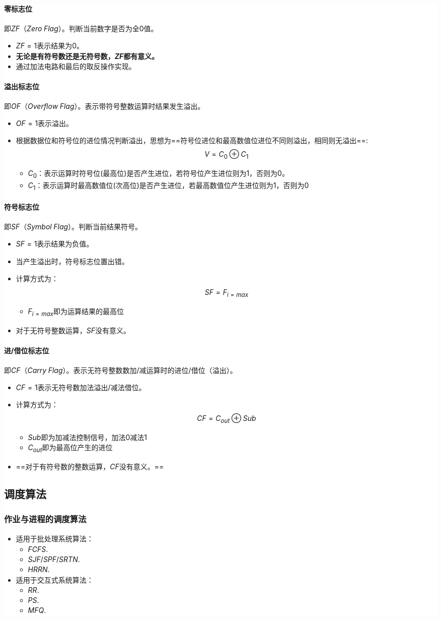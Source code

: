 #### 零标志位

即$ZF$（$Zero\;Flag$）。判断当前数字是否为全0值。

+ $ZF=1$表示结果为$0$。
+ **无论是有符号数还是无符号数，$ZF$都有意义。**
+ 通过加法电路和最后的取反操作实现。

#### 溢出标志位

即$OF$（$Overflow\;Flag$）。表示带符号整数运算时结果发生溢出。

+ $OF=1$表示溢出。

+ 根据数据位和符号位的进位情况判断溢出，思想为==符号位进位和最高数值位进位不同则溢出，相同则无溢出==:
    $$
    V=C_0\oplus C_1
    $$

    + $C_0$：表示运算时符号位(最高位)是否产生进位，若符号位产生进位则为$1$，否则为$0$。
    + $C_1$：表示运算时最高数值位(次高位)是否产生进位，若最高数值位产生进位则为$1$，否则为$0$

#### 符号标志位

即$SF$（$Symbol\;Flag$）。判断当前结果符号。

+ $SF=1$表示结果为负值。
+ 当产生溢出时，符号标志位置出错。
+ 计算方式为：
    $$
    SF=F_{i=max}
    $$
    
    +   $F_{i=max}$即为运算结果的最高位
+ 对于无符号整数运算，$SF$没有意义。

#### 进/借位标志位

即$CF$（$Carry\;Flag$）。表示无符号整数数加/减运算时的进位/借位（溢出）。

+ $CF=1$表示无符号数加法溢出/减法借位。
+ 计算方式为：
    $$
    CF=C_{out}\oplus Sub
    $$
    
    +   $Sub$即为加减法控制信号，加法0减法1
    +   $C_{out}$即为最高位产生的进位
+ ==对于有符号数的整数运算，$CF$没有意义。==

## 调度算法

### 作业与进程的调度算法

+ 适用于批处理系统算法：
    + $FCFS$.
    + $SJF/SPF/SRTN$.
    + $HRRN$.
+ 适用于交互式系统算法：
    + $RR$.
    + $PS$.
    + $MFQ$.
